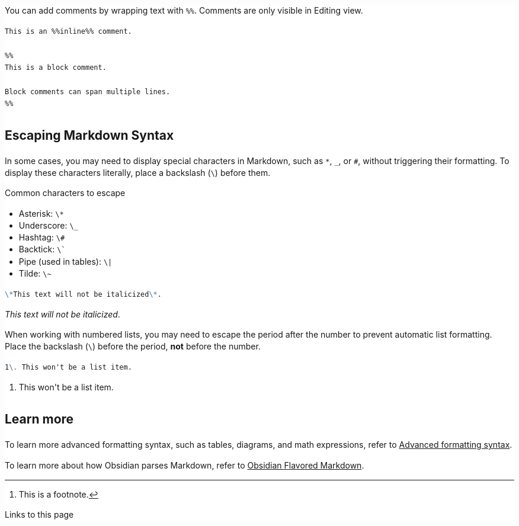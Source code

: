 You can add comments by wrapping text with `%%`. Comments are only visible in Editing view.

```md
This is an %%inline%% comment.

%%
This is a block comment.

Block comments can span multiple lines.
%%
```

## Escaping Markdown Syntax 

In some cases, you may need to display special characters in Markdown, such as `*`, `_`, or `#`, without triggering their formatting. To display these characters literally, place a backslash (`\`) before them.

Common characters to escape

- Asterisk: `\*`
- Underscore: `\_`
- Hashtag: `\#`
- Backtick: `` \` ``
- Pipe (used in tables): `\|`
- Tilde: `\~`

```md
\*This text will not be italicized\*.
```

*This text will not be italicized*.

When working with numbered lists, you may need to escape the period after the number to prevent automatic list formatting. Place the backslash (`\`) before the period, **not** before the number.

```md
1\. This won't be a list item.
```

1. This won't be a list item.

## Learn more 

To learn more advanced formatting syntax, such as tables, diagrams, and math expressions, refer to [Advanced formatting syntax](https://help.obsidian.md/Editing+and+formatting/Advanced+formatting+syntax).

To learn more about how Obsidian parses Markdown, refer to [Obsidian Flavored Markdown](https://help.obsidian.md/Editing+and+formatting/Obsidian+Flavored+Markdown).

---

1. This is a footnote.[↩︎](https://publish.obsidian.md/#fnref-1-144c170a0c907e5c)
    

Links to this page

